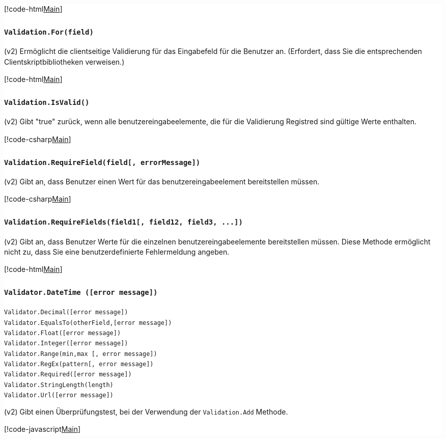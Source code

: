 [!code-html[Main](asp-net-web-pages-api-reference/samples/sample110.html)]

### `Validation.For(field)`

(v2) Ermöglicht die clientseitige Validierung für das Eingabefeld für die Benutzer an. (Erfordert, dass Sie die entsprechenden Clientskriptbibliotheken verweisen.)

[!code-html[Main](asp-net-web-pages-api-reference/samples/sample111.html)]

### `Validation.IsValid()`

(v2) Gibt "true" zurück, wenn alle benutzereingabeelemente, die für die Validierung Registred sind gültige Werte enthalten.

[!code-csharp[Main](asp-net-web-pages-api-reference/samples/sample112.cs)]

### `Validation.RequireField(field[, errorMessage])`

(v2) Gibt an, dass Benutzer einen Wert für das benutzereingabeelement bereitstellen müssen.

[!code-csharp[Main](asp-net-web-pages-api-reference/samples/sample113.cs)]

### `Validation.RequireFields(field1[, field12, field3, ...])`

(v2) Gibt an, dass Benutzer Werte für die einzelnen benutzereingabeelemente bereitstellen müssen. Diese Methode ermöglicht nicht zu, dass Sie eine benutzerdefinierte Fehlermeldung angeben.

[!code-html[Main](asp-net-web-pages-api-reference/samples/sample114.html)]

### `Validator.DateTime ([error message])`  
`Validator.Decimal([error message])`  
`Validator.EqualsTo(otherField,[error message])`  
`Validator.Float([error message])`  
`Validator.Integer([error message])`  
`Validator.Range(min,max [, error message])`  
`Validator.RegEx(pattern[, error message])`  
`Validator.Required([error message])`  
`Validator.StringLength(length)`  
`Validator.Url([error message])`

(v2) Gibt einen Überprüfungstest, bei der Verwendung der `Validation.Add` Methode.

[!code-javascript[Main](asp-net-web-pages-api-reference/samples/sample115.js)]

